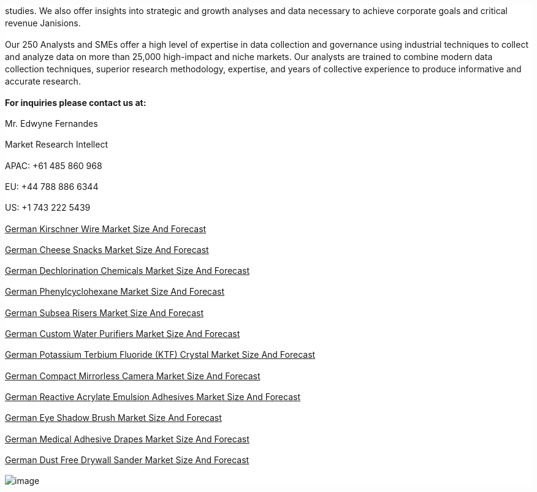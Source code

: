 studies.&nbsp;</span>We also offer insights into strategic and growth analyses and data necessary to achieve corporate goals and critical revenue Janisions.</p><p><span class="">Our 250 Analysts and SMEs offer a high level of expertise in data collection and governance using industrial techniques to collect and analyze data on more than 25,000 high-impact and niche markets. Our analysts are trained to combine modern data collection techniques, superior research methodology, expertise, and years of collective experience to produce informative and accurate research.</span></p><p><strong>For inquiries please contact us at:</strong></p><p>Mr. Edwyne Fernandes</p><p>Market Research Intellect</p><p>APAC: +61 485 860 968</p><p>EU: +44 788 886 6344</p><p>US: +1 743 222 5439</p><p><a href="https://github.com/ruturb23/Growth/blob/main/Kirschner-Wire-Market/China-Kirschner-Wire-Market.md">German Kirschner Wire Market Size And Forecast</a></p><p><a href="https://github.com/ruturb23/Growth/blob/main/Cheese-Snacks-Market/China-Cheese-Snacks-Market.md">German Cheese Snacks Market Size And Forecast</a></p><p><a href="https://github.com/ruturb23/Growth/blob/main/Dechlorination-Chemicals-Market/China-Dechlorination-Chemicals-Market.md">German Dechlorination Chemicals Market Size And Forecast</a></p><p><a href="https://github.com/ruturb23/Growth/blob/main/Phenylcyclohexane-Market/China-Phenylcyclohexane-Market.md">German Phenylcyclohexane Market Size And Forecast</a></p><p><a href="https://github.com/ruturb23/Growth/blob/main/Subsea-Risers-Market/China-Subsea-Risers-Market.md">German Subsea Risers Market Size And Forecast</a></p><p><a href="https://github.com/ruturb23/Growth/blob/main/Custom-Water-Purifiers-Market/China-Custom-Water-Purifiers-Market.md">German Custom Water Purifiers Market Size And Forecast</a></p><p><a href="https://github.com/ruturb23/Growth/blob/main/Potassium-Terbium-Fluoride-(KTF)-Crystal-Market/China-Potassium-Terbium-Fluoride-(KTF)-Crystal-Market.md">German Potassium Terbium Fluoride (KTF) Crystal Market Size And Forecast</a></p><p><a href="https://github.com/ruturb23/Growth/blob/main/Compact-Mirrorless-Camera-Market/China-Compact-Mirrorless-Camera-Market.md">German Compact Mirrorless Camera Market Size And Forecast</a></p><p><a href="https://github.com/ruturb23/Growth/blob/main/Reactive-Acrylate-Emulsion-Adhesives-Market/China-Reactive-Acrylate-Emulsion-Adhesives-Market.md">German Reactive Acrylate Emulsion Adhesives Market Size And Forecast</a></p><p><a href="https://github.com/ruturb23/Growth/blob/main/Eye-Shadow-Brush-Market/China-Eye-Shadow-Brush-Market.md">German Eye Shadow Brush Market Size And Forecast</a></p><p><a href="https://github.com/ruturb23/Growth/blob/main/Medical-Adhesive-Drapes-Market/China-Medical-Adhesive-Drapes-Market.md">German Medical Adhesive Drapes Market Size And Forecast</a></p><p><a href="https://github.com/ruturb23/Growth/blob/main/Dust-Free-Drywall-Sander-Market/China-Dust-Free-Drywall-Sander-Market.md">German Dust Free Drywall Sander Market Size And Forecast</a></p>
![image](https://github.com/user-attachments/assets/17d340df-d99a-4678-a1f9-bda35255cfa8)
